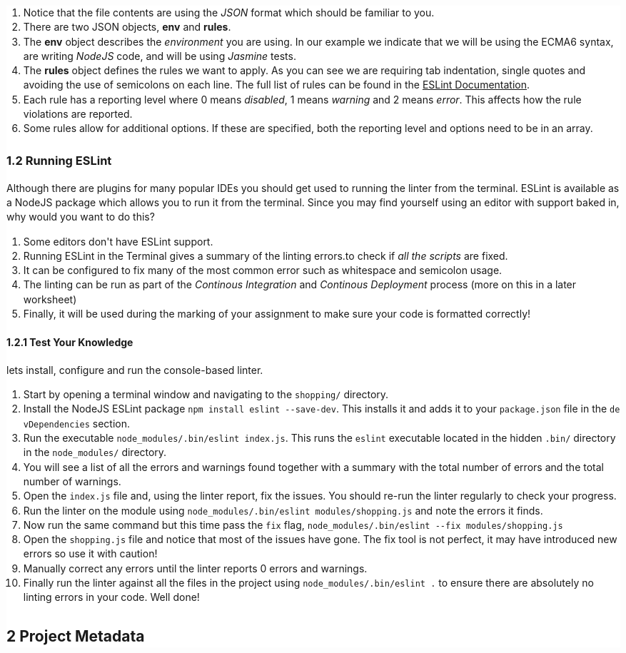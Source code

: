 1. Notice that the file contents are using the _JSON_ format which should be familiar to you.
2. There are two JSON objects, **env** and **rules**.
  1. The **env** object describes the _environment_ you are using. In our example we indicate that we will be using the ECMA6 syntax, are writing _NodeJS_ code, and will be using _Jasmine_ tests.
  2. The **rules** object defines the rules we want to apply. As you can see we are requiring tab indentation, single quotes and avoiding the use of semicolons on each line. The full list of rules can be found in the [ESLint Documentation](http://eslint.org/docs/rules/).
  3. Each rule has a reporting level where 0 means _disabled_, 1 means _warning_ and 2 means _error_. This affects how the rule violations are reported.
  4. Some rules allow for additional options. If these are specified, both the reporting level and options need to be in an array.

### 1.2 Running ESLint

Although there are plugins for many popular IDEs you should get used to running the linter from the terminal. ESLint is available as a NodeJS package which allows you to run it from the terminal. Since you may find yourself using an editor with support baked in, why would you want to do this?

1. Some editors don't have ESLint support.
2. Running ESLint in the Terminal gives a summary of the linting errors.to check if _all the scripts_ are fixed.
3. It can be configured to fix many of the most common error such as whitespace and semicolon usage.
4. The linting can be run as part of the _Continous Integration_ and _Continous Deployment_ process (more on this in a later worksheet)
5. Finally, it will be used during the marking of your assignment to make sure your code is formatted correctly!

#### 1.2.1 Test Your Knowledge

lets install, configure and run the console-based linter.

1. Start by opening a terminal window and navigating to the `shopping/` directory.
2. Install the NodeJS ESLint package `npm install eslint --save-dev`. This installs it and adds it to your `package.json` file in the `devDependencies` section.
3. Run the executable `node_modules/.bin/eslint index.js`. This runs the `eslint` executable located in the hidden `.bin/` directory in the `node_modules/` directory.
4. You will see a list of all the errors and warnings found together with a summary with the total number of errors and the total number of warnings.
5. Open the `index.js` file and, using the linter report, fix the issues. You should re-run the linter regularly to check your progress.
6. Run the linter on the module using `node_modules/.bin/eslint modules/shopping.js` and note the errors it finds.
7. Now run the same command but this time pass the `fix` flag, `node_modules/.bin/eslint --fix modules/shopping.js`
8. Open the `shopping.js` file and notice that most of the issues have gone. The fix tool is not perfect, it may have introduced new errors so use it with caution!
9. Manually correct any errors until the linter reports 0 errors and warnings.
10. Finally run the linter against all the files in the project using `node_modules/.bin/eslint .` to ensure there are absolutely no linting errors in your code. Well done!

## 2 Project Metadata
